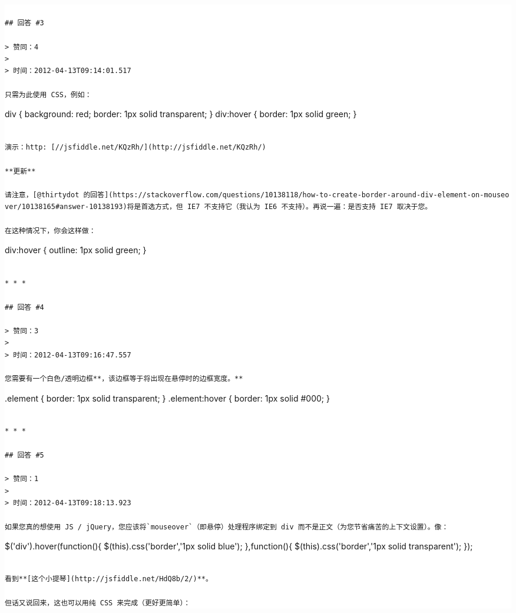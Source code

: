 ```

## 回答 #3

> 赞同：4
> 
> 时间：2012-04-13T09:14:01.517

只需为此使用 CSS，例如：

```
div { background: red; border: 1px solid transparent; }
div:hover { border: 1px solid green; } 
```

演示：http: [//jsfiddle.net/KQzRh/](http://jsfiddle.net/KQzRh/)

**更新**

请注意，[@thirtydot 的回答](https://stackoverflow.com/questions/10138118/how-to-create-border-around-div-element-on-mouseover/10138165#answer-10138193)将是首选方式，但 IE7 不支持它（我认为 IE6 不支持）。再说一遍：是否支持 IE7 取决于您。

在这种情况下，你会这样做：

```
div:hover { outline: 1px solid green; } 
```

* * *

## 回答 #4

> 赞同：3
> 
> 时间：2012-04-13T09:16:47.557

您需要有一个白色/透明边框**，该边框等于将出现在悬停时的边框宽度。**

```
.element { border: 1px solid transparent; }
.element:hover { border: 1px solid #000; } 
```

* * *

## 回答 #5

> 赞同：1
> 
> 时间：2012-04-13T09:18:13.923

如果您真的想使用 JS / jQuery，您应该将`mouseover`（即悬停）处理程序绑定到 div 而不是正文（为您节省痛苦的上下文设置）。像：

```
$('div').hover(function(){
   $(this).css('border','1px solid blue');
},function(){
   $(this).css('border','1px solid transparent');
}); 
```

看到**[这个小提琴](http://jsfiddle.net/HdQ8b/2/)**。

但话又说回来，这也可以用纯 CSS 来完成（更好更简单）：

```